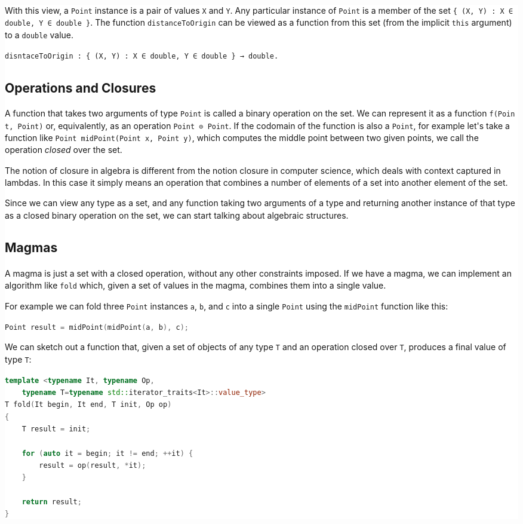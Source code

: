With this view, a `Point` instance is a pair of values `X` and `Y`. Any
particular instance of `Point` is a member of the set
`{ (X, Y) : X ∈ double, Y ∈ double }`. The function `distanceToOrigin`
can be viewed as a function from this set (from the implicit `this`
argument) to a `double` value.

`disntaceToOrigin : { (X, Y) : X ∈ double, Y ∈ double } → double.`

## Operations and Closures

A function that takes two arguments of type `Point` is called a binary
operation on the set. We can represent it as a function
`f(Point, Point)` or, equivalently, as an operation `Point ⊙ Point`. If
the codomain of the function is also a `Point`, for example let's take a
function like `Point midPoint(Point x, Point y)`, which computes the
middle point between two given points, we call the operation *closed*
over the set.

The notion of closure in algebra is different from the notion closure in
computer science, which deals with context captured in lambdas. In this
case it simply means an operation that combines a number of elements of
a set into another element of the set.

Since we can view any type as a set, and any function taking two
arguments of a type and returning another instance of that type as a
closed binary operation on the set, we can start talking about algebraic
structures.

## Magmas

A magma is just a set with a closed operation, without any other
constraints imposed. If we have a magma, we can implement an algorithm
like `fold` which, given a set of values in the magma, combines them
into a single value.

For example we can fold three `Point` instances `a`, `b`, and `c` into a
single `Point` using the `midPoint` function like this:

``` c++
Point result = midPoint(midPoint(a, b), c);
```

We can sketch out a function that, given a set of objects of any type
`T` and an operation closed over `T`, produces a final value of type
`T`:

``` c++
template <typename It, typename Op,
    typename T=typename std::iterator_traits<It>::value_type>
T fold(It begin, It end, T init, Op op)
{
    T result = init;

    for (auto it = begin; it != end; ++it) {
        result = op(result, *it);
    }

    return result;
}
```
